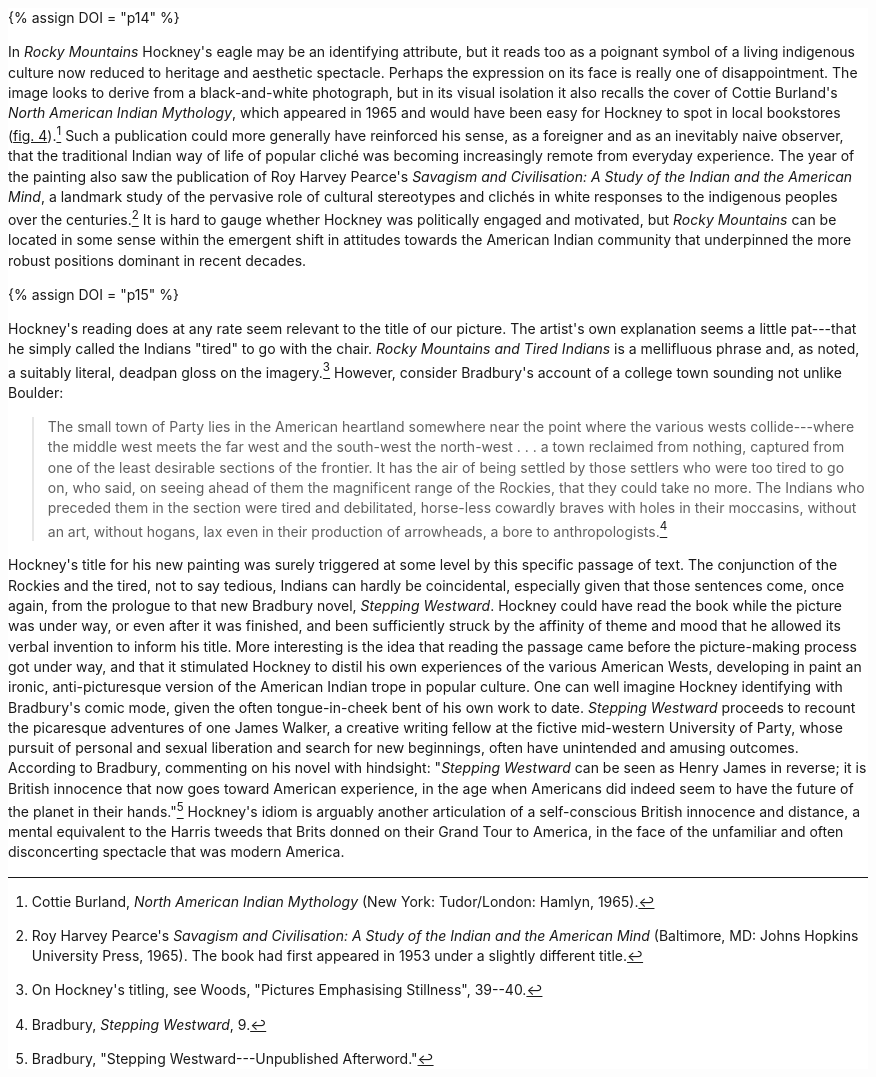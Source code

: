 {% assign DOI = "p14" %}

In *Rocky Mountains* Hockney's eagle may be an identifying attribute, but it reads too as a poignant symbol of a living indigenous culture now reduced to heritage and aesthetic spectacle. Perhaps the expression on its face is really one of disappointment. The image looks to derive from a black-and-white photograph, but in its visual isolation it also recalls the cover of Cottie Burland's *North American Indian Mythology*, which appeared in 1965 and would have been easy for Hockney to spot in local bookstores ([fig. 4](#figure4)).[^20] Such a publication could more generally have reinforced his sense, as a foreigner and as an inevitably naive observer, that the traditional Indian way of life of popular cliché was becoming increasingly remote from everyday experience. The year of the painting also saw the publication of Roy Harvey Pearce's *Savagism and Civilisation: A Study of the Indian and the American Mind*, a landmark study of the pervasive role of cultural stereotypes and clichés in white responses to the indigenous peoples over the centuries.[^21] It is hard to gauge whether Hockney was politically engaged and motivated, but *Rocky Mountains* can be located in some sense within the emergent shift in attitudes towards the American Indian community that underpinned the more robust positions dominant in recent decades.

{% assign DOI = "p15" %}

Hockney's reading does at any rate seem relevant to the title of our picture. The artist's own explanation seems a little pat---that he simply called the Indians "tired" to go with the chair. *Rocky Mountains and Tired Indians* is a mellifluous phrase and, as noted, a suitably literal, deadpan gloss on the imagery.[^22] However, consider Bradbury's account of a college town sounding not unlike Boulder:

> The small town of Party lies in the American heartland somewhere near the point where the various wests collide---where the middle west meets the far west and the south-west the north-west . . . a town reclaimed from nothing, captured from one of the least desirable sections of the frontier. It has the air of being settled by those settlers who were too tired to go on, who said, on seeing ahead of them the magnificent range of the Rockies, that they could take no more. The Indians who preceded them in the section were tired and debilitated, horse-less cowardly braves with holes in their moccasins, without an art, without hogans, lax even in their production of arrowheads, a bore to anthropologists.[^23]

Hockney's title for his new painting was surely triggered at some level by this specific passage of text. The conjunction of the Rockies and the tired, not to say tedious, Indians can hardly be coincidental, especially given that those sentences come, once again, from the prologue to that new Bradbury novel, *Stepping Westward*. Hockney could have read the book while the picture was under way, or even after it was finished, and been sufficiently struck by the affinity of theme and mood that he allowed its verbal invention to inform his title. More interesting is the idea that reading the passage came before the picture-making process got under way, and that it stimulated Hockney to distil his own experiences of the various American Wests, developing in paint an ironic, anti-picturesque version of the American Indian trope in popular culture. One can well imagine Hockney identifying with Bradbury's comic mode, given the often tongue-in-cheek bent of his own work to date. *Stepping Westward* proceeds to recount the picaresque adventures of one James Walker, a creative writing fellow at the fictive mid-western University of Party, whose pursuit of personal and sexual liberation and search for new beginnings, often have unintended and amusing outcomes. According to Bradbury, commenting on his novel with hindsight: "*Stepping Westward* can be seen as Henry James in reverse; it is British innocence that now goes toward American experience, in the age when Americans did indeed seem to have the future of the planet in their hands."[^24] Hockney's idiom is arguably another articulation of a self-conscious British innocence and distance, a mental equivalent to the Harris tweeds that Brits donned on their Grand Tour to America, in the face of the unfamiliar and often disconcerting spectacle that was modern America.


[^1]: Christopher Sykes, *David Hockney: The Biography* (London: Century, 2011), 153.
[^2]: Sykes, *David Hockney*, 155; *David Hockney: Paintings, Prints and Drawings, 1960--1970* (London: Whitechapel Art Gallery), 46.
[^3]: Sykes, *David Hockney*, 154.
[^4]: See John Walker, *Cultural Offensive: America's Impact on British Art Since 1945* (London: Verso, 1998); Martin Hammer, "My Generation: British Art in and Around 1965", in *My Generation: A Festival of British Art in the 1960s* (Canterbury: University of Kent, 2015), 6--35.
[^5]: Malcolm Bradbury, "Stepping Westward---Unpublished Afterword". See [http://www.malcolmbradbury.com/fiction_stepping_westward.html](http://www.malcolmbradbury.com/fiction_stepping_westward.html).
[^6]: Robert Hughes, "Blake and Hockney", *London Magazine* 5 (Jan. 1966): 72.
[^7]: Malcolm Bradbury, *Stepping Westward* (London: Secker & Warburg, 1965), 9.
[^8]: David Thompson, *The New Generation: 1964* (London: Whitechapel Art Gallery, 1964), 36.
[^9]: Hughes, "Blake and Hockney", 72.
[^10]: Charles Harrison, "London Commentary", *Studio International* (Jan. 1968): 36.
[^11]: *David Hockney by David Hockney*, ed. Nikos Stangos (London: Thames & Hudson, 1975), 27.
[^12]: For an example, see Alan Woods, "Pictures Emphasising Stillness", in *David Hockney*, ed. Paul Melia (Manchester: Manchester University Press, 1995), 32--33.
[^13]: *David Hockney by David Hockney*, 101.
[^14]: *David Hockney by David Hockney*, 111 (plate 111).
[^15]: Andrew Causey, "Mapping and Representation", in *David Hockney*, ed. Melia, 89--110.
[^16]: Causey, "Mapping and Representation", 94.
[^17]: Causey, "Mapping and Representation", 94.
[^18]: Bradbury, *Stepping Westward*, 10; 403--4.
[^19]: Reproduced (but without accompanying commentary) in Ian Massey, *Patrick Procktor: Art and Life* (Norwich: Unicorn, 2010), 76.
[^20]: Cottie Burland, *North American Indian Mythology* (New York: Tudor/London: Hamlyn, 1965).
[^21]: Roy Harvey Pearce's *Savagism and Civilisation: A Study of the Indian and the American Mind* (Baltimore, MD: Johns Hopkins University Press, 1965). The book had first appeared in 1953 under a slightly different title.
[^22]: On Hockney's titling, see Woods, "Pictures Emphasising Stillness", 39--40.
[^23]: Bradbury, *Stepping Westward*, 9.
[^24]: Bradbury, "Stepping Westward---Unpublished Afterword."
[^25]: Quoted, for example, in Hockney's statement for *English Art Today, 1960--76* (Milan: Electa, 1976), 98.
[^26]: W. H. Auden, *W. H. Auden: Selected Poems*, ed. Edward Mendelson (London: Faber & Faber, 1979), 206.
[^27]: Hockney's inspiration for that work is said to have come from "Waiting for the Barbarians" by the Egyptian poet C. P. Cavafy. See Marco Livingstone, *David Hockney* (London: Thames & Hudson, 1981), 39.
[^28]: See the drawing *Rahotep and his Wife Nofret sat in a Glass Case at the Cairo Museum* (1963), reproduced in Ulrich Luckhardt and Paul Melia, *David Hockney: A Drawing Retrospective* (London: Royal Academy of Arts/Thames and Hudson, 1995), cat. no. 27.
[^29]: *Shell Garage, Luxor* (1963), reproduced in Luckhardt and Melia, *David Hockney*, cat. no. 26.
[^30]: *David Hockney by David Hockney,* 123.
[^31]: *David Hockney by David Hockney,* 100.
[^32]: Collections Scottish National Gallery of Modern Art, Edinburgh, and Tate respectively; *Harold Cohen* (London: Whitechapel Art Gallery, 1965).
[^33]: For examples, see Diane Waldman, *Kenneth Noland: A Retrospective* (New York: Solomon R. Guggenheim Museum, 1977), 50--56; 121--23. Shows at the time included *Kenneth Noland: Paintings 1959--62* (London: Kasmin Limited, April 1963); *Kenneth Noland: New Paintings* (London: Kasmin Limited, April 1965).
[^34]: *David Hockney by David Hockney,* 88; 100--1.
[^35]: The dates of the show *Post-Painterly Abstraction* in Los Angeles were 23 April--7 June 1964. Hockney was in Los Angeles at the time and presumably visited the exhibition. On Kasmin's Greenbergian sympathies, see Lisa Tickner, "[The Kasmin Gallery, 1963--1972](http://oaj.oxfordjournals.org/cgi/content/short/30/2/233)", *Oxford Art Journal* 30, no. 2 (June 2007): 263, note 87.
[^36]: See *Helen Frankenthaler* (London: Kasmin Limited, 1964); the works noted are in the collections of the Ulster Museum, Belfast, and Abbot Hall Art Gallery, Kendal.
[^37]: Henry Geldzahler, "Introduction", in *David Hockney by David Hockney,* 21.
[^38]: Andrew Causey noted a general affinity with Seurat in Hockney's treatment of the human figure in his Californian pictures, noting that the formality of *La Grande Jatte* had been described by Seurat's contemporaries as "Egyptian" and "primitive" ("Mapping and Representation", 101; 103).
[^39]: Guy Brett, "David Hockney: A Note in Progress", *London Magazine* 3 (April 1963): 74.
[^40]: See Edward Chaney, "R. B. Kitaj (1932--2007): Warburgian Artist", accessible at [https://emajartjournal.files.wordpress.com/2012/11/chaney-rb-kitaj-warburgian-artist.pdf](https://emajartjournal.files.wordpress.com/2012/11/chaney-rb-kitaj-warburgian-artist.pdf); David Freedberg, "Pathos at Oraibi: What Warburg Did Not See", accessible at [http://www.columbia.edu/cu/arthistory/faculty/Freedberg/Pathos-at-Oraibi.pdf](http://www.columbia.edu/cu/arthistory/faculty/Freedberg/Pathos-at-Oraibi.pdf).
[^41]: *R. B. Kitaj: Pictures with* *Commentary, Pictures without Commentary*, exh. cat. (London: Marlborough Fine Art, Feb. 1963), 15. Hockney's own title for the show in which *Rocky Mountains* was shown, *Pictures with Frames and Still-Life Pictures*, seems to make knowing reference to Kitaj's formulation two years previously.